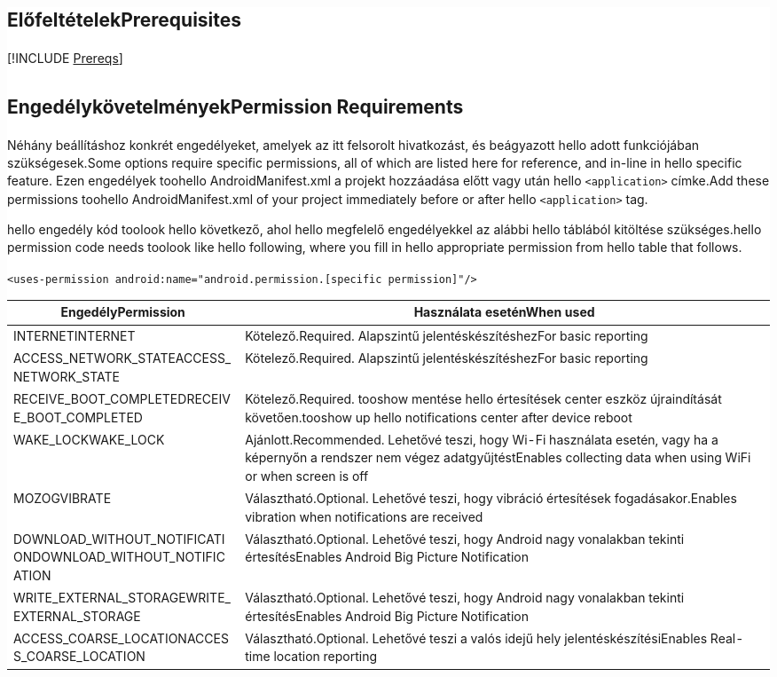 ## <a name="prerequisites"></a><span data-ttu-id="16b8f-109">Előfeltételek</span><span class="sxs-lookup"><span data-stu-id="16b8f-109">Prerequisites</span></span>
[!INCLUDE [Prereqs](../../includes/mobile-engagement-android-prereqs.md)]

## <a name="permission-requirements"></a><span data-ttu-id="16b8f-110">Engedélykövetelmények</span><span class="sxs-lookup"><span data-stu-id="16b8f-110">Permission Requirements</span></span>
<span data-ttu-id="16b8f-111">Néhány beállításhoz konkrét engedélyeket, amelyek az itt felsorolt hivatkozást, és beágyazott hello adott funkciójában szükségesek.</span><span class="sxs-lookup"><span data-stu-id="16b8f-111">Some options require specific permissions, all of which are listed here for reference, and in-line in hello specific feature.</span></span> <span data-ttu-id="16b8f-112">Ezen engedélyek toohello AndroidManifest.xml a projekt hozzáadása előtt vagy után hello `<application>` címke.</span><span class="sxs-lookup"><span data-stu-id="16b8f-112">Add these permissions toohello AndroidManifest.xml of your project immediately before or after hello `<application>` tag.</span></span>

<span data-ttu-id="16b8f-113">hello engedély kód toolook hello következő, ahol hello megfelelő engedélyekkel az alábbi hello táblából kitöltése szükséges.</span><span class="sxs-lookup"><span data-stu-id="16b8f-113">hello permission code needs toolook like hello following, where you fill in hello appropriate permission from hello table that follows.</span></span>

    <uses-permission android:name="android.permission.[specific permission]"/>


| <span data-ttu-id="16b8f-114">Engedély</span><span class="sxs-lookup"><span data-stu-id="16b8f-114">Permission</span></span> | <span data-ttu-id="16b8f-115">Használata esetén</span><span class="sxs-lookup"><span data-stu-id="16b8f-115">When used</span></span> |
| --- | --- |
| <span data-ttu-id="16b8f-116">INTERNET</span><span class="sxs-lookup"><span data-stu-id="16b8f-116">INTERNET</span></span> |<span data-ttu-id="16b8f-117">Kötelező.</span><span class="sxs-lookup"><span data-stu-id="16b8f-117">Required.</span></span> <span data-ttu-id="16b8f-118">Alapszintű jelentéskészítéshez</span><span class="sxs-lookup"><span data-stu-id="16b8f-118">For basic reporting</span></span> |
| <span data-ttu-id="16b8f-119">ACCESS_NETWORK_STATE</span><span class="sxs-lookup"><span data-stu-id="16b8f-119">ACCESS_NETWORK_STATE</span></span> |<span data-ttu-id="16b8f-120">Kötelező.</span><span class="sxs-lookup"><span data-stu-id="16b8f-120">Required.</span></span> <span data-ttu-id="16b8f-121">Alapszintű jelentéskészítéshez</span><span class="sxs-lookup"><span data-stu-id="16b8f-121">For basic reporting</span></span> |
| <span data-ttu-id="16b8f-122">RECEIVE_BOOT_COMPLETED</span><span class="sxs-lookup"><span data-stu-id="16b8f-122">RECEIVE_BOOT_COMPLETED</span></span> |<span data-ttu-id="16b8f-123">Kötelező.</span><span class="sxs-lookup"><span data-stu-id="16b8f-123">Required.</span></span> <span data-ttu-id="16b8f-124">tooshow mentése hello értesítések center eszköz újraindítását követően.</span><span class="sxs-lookup"><span data-stu-id="16b8f-124">tooshow up hello notifications center after device reboot</span></span> |
| <span data-ttu-id="16b8f-125">WAKE_LOCK</span><span class="sxs-lookup"><span data-stu-id="16b8f-125">WAKE_LOCK</span></span> |<span data-ttu-id="16b8f-126">Ajánlott.</span><span class="sxs-lookup"><span data-stu-id="16b8f-126">Recommended.</span></span> <span data-ttu-id="16b8f-127">Lehetővé teszi, hogy Wi-Fi használata esetén, vagy ha a képernyőn a rendszer nem végez adatgyűjtést</span><span class="sxs-lookup"><span data-stu-id="16b8f-127">Enables collecting data when using WiFi or when screen is off</span></span> |
| <span data-ttu-id="16b8f-128">MOZOG</span><span class="sxs-lookup"><span data-stu-id="16b8f-128">VIBRATE</span></span> |<span data-ttu-id="16b8f-129">Választható.</span><span class="sxs-lookup"><span data-stu-id="16b8f-129">Optional.</span></span> <span data-ttu-id="16b8f-130">Lehetővé teszi, hogy vibráció értesítések fogadásakor.</span><span class="sxs-lookup"><span data-stu-id="16b8f-130">Enables vibration when notifications are received</span></span> |
| <span data-ttu-id="16b8f-131">DOWNLOAD_WITHOUT_NOTIFICATION</span><span class="sxs-lookup"><span data-stu-id="16b8f-131">DOWNLOAD_WITHOUT_NOTIFICATION</span></span> |<span data-ttu-id="16b8f-132">Választható.</span><span class="sxs-lookup"><span data-stu-id="16b8f-132">Optional.</span></span> <span data-ttu-id="16b8f-133">Lehetővé teszi, hogy Android nagy vonalakban tekinti értesítés</span><span class="sxs-lookup"><span data-stu-id="16b8f-133">Enables Android Big Picture Notification</span></span> |
| <span data-ttu-id="16b8f-134">WRITE_EXTERNAL_STORAGE</span><span class="sxs-lookup"><span data-stu-id="16b8f-134">WRITE_EXTERNAL_STORAGE</span></span> |<span data-ttu-id="16b8f-135">Választható.</span><span class="sxs-lookup"><span data-stu-id="16b8f-135">Optional.</span></span> <span data-ttu-id="16b8f-136">Lehetővé teszi, hogy Android nagy vonalakban tekinti értesítés</span><span class="sxs-lookup"><span data-stu-id="16b8f-136">Enables Android Big Picture Notification</span></span> |
| <span data-ttu-id="16b8f-137">ACCESS_COARSE_LOCATION</span><span class="sxs-lookup"><span data-stu-id="16b8f-137">ACCESS_COARSE_LOCATION</span></span> |<span data-ttu-id="16b8f-138">Választható.</span><span class="sxs-lookup"><span data-stu-id="16b8f-138">Optional.</span></span> <span data-ttu-id="16b8f-139">Lehetővé teszi a valós idejű hely jelentéskészítési</span><span class="sxs-lookup"><span data-stu-id="16b8f-139">Enables Real-time location reporting</span></span> |